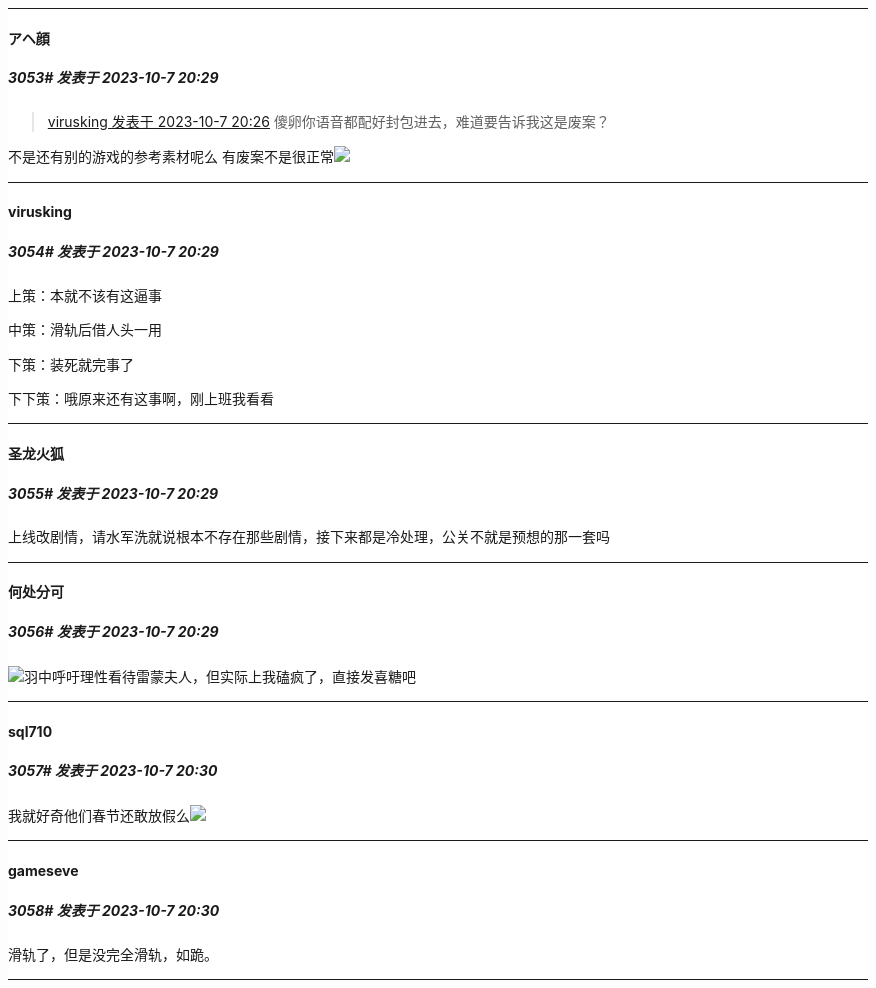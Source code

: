 *****

####  アヘ顔  
##### 3053#       发表于 2023-10-7 20:29

<blockquote><a href="httphttps://bbs.saraba1st.com/2b/forum.php?mod=redirect&amp;goto=findpost&amp;pid=62645987&amp;ptid=2125554" target="_blank">virusking 发表于 2023-10-7 20:26</a>
傻卵你语音都配好封包进去，难道要告诉我这是废案？</blockquote>
不是还有别的游戏的参考素材呢么
有废案不是很正常<img src="https://static.saraba1st.com/image/smiley/face2017/037.png" referrerpolicy="no-referrer">

*****

####  virusking  
##### 3054#       发表于 2023-10-7 20:29

上策：本就不该有这逼事

中策：滑轨后借人头一用

下策：装死就完事了

下下策：哦原来还有这事啊，刚上班我看看

*****

####  圣龙火狐  
##### 3055#       发表于 2023-10-7 20:29

上线改剧情，请水军洗就说根本不存在那些剧情，接下来都是冷处理，公关不就是预想的那一套吗

*****

####  何处分可  
##### 3056#       发表于 2023-10-7 20:29

<img src="https://static.saraba1st.com/image/smiley/face2017/067.png" referrerpolicy="no-referrer">羽中呼吁理性看待雷蒙夫人，但实际上我磕疯了，直接发喜糖吧

*****

####  sql710  
##### 3057#       发表于 2023-10-7 20:30

我就好奇他们春节还敢放假么<img src="https://static.saraba1st.com/image/smiley/face2017/068.png" referrerpolicy="no-referrer">

*****

####  gameseve  
##### 3058#       发表于 2023-10-7 20:30

滑轨了，但是没完全滑轨，如跪。

*****
